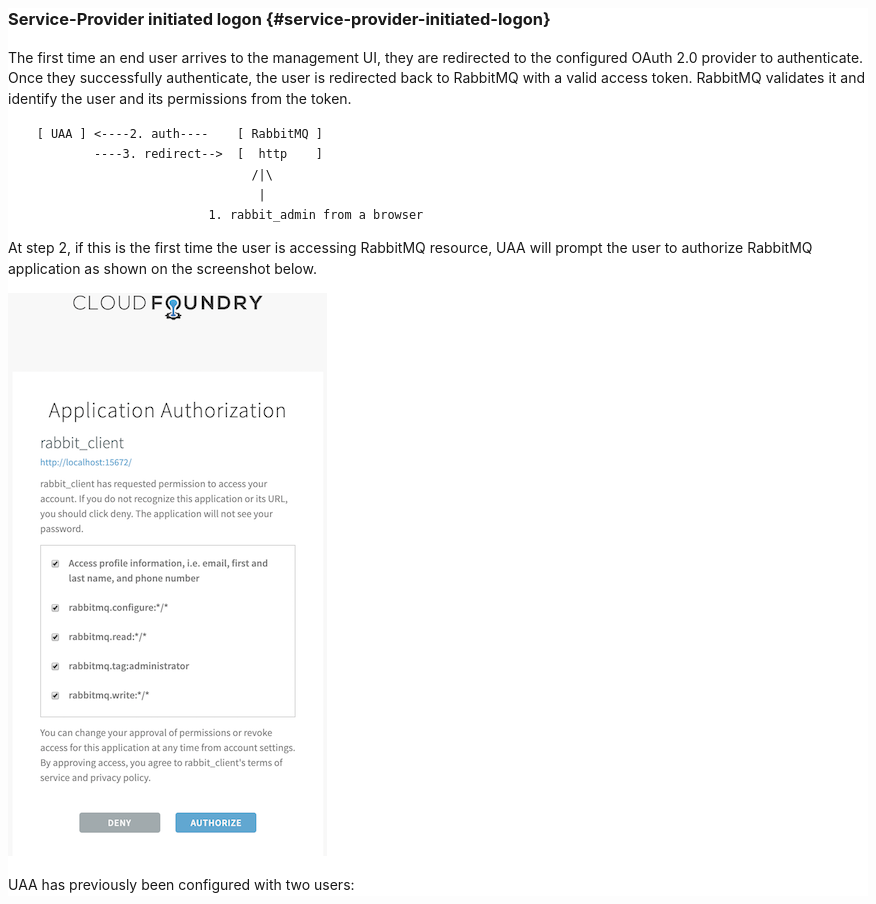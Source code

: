 ### Service-Provider initiated logon {#service-provider-initiated-logon}

The first time an end user arrives to the management UI, they are redirected to the configured OAuth 2.0 provider to authenticate.
Once they successfully authenticate, the user is redirected back to RabbitMQ
with a valid access token. RabbitMQ validates it and identify the user and its permissions from the token.

```plain
    [ UAA ] <----2. auth----    [ RabbitMQ ]
            ----3. redirect-->  [  http    ]
                                  /|\
                                   |
                            1. rabbit_admin from a browser
```

At step 2, if this is the first time the user is accessing RabbitMQ resource, UAA will prompt the user to
authorize RabbitMQ application as shown on the screenshot below.

![authorize application](./authorize-app.png)

UAA has previously been configured with two users:
